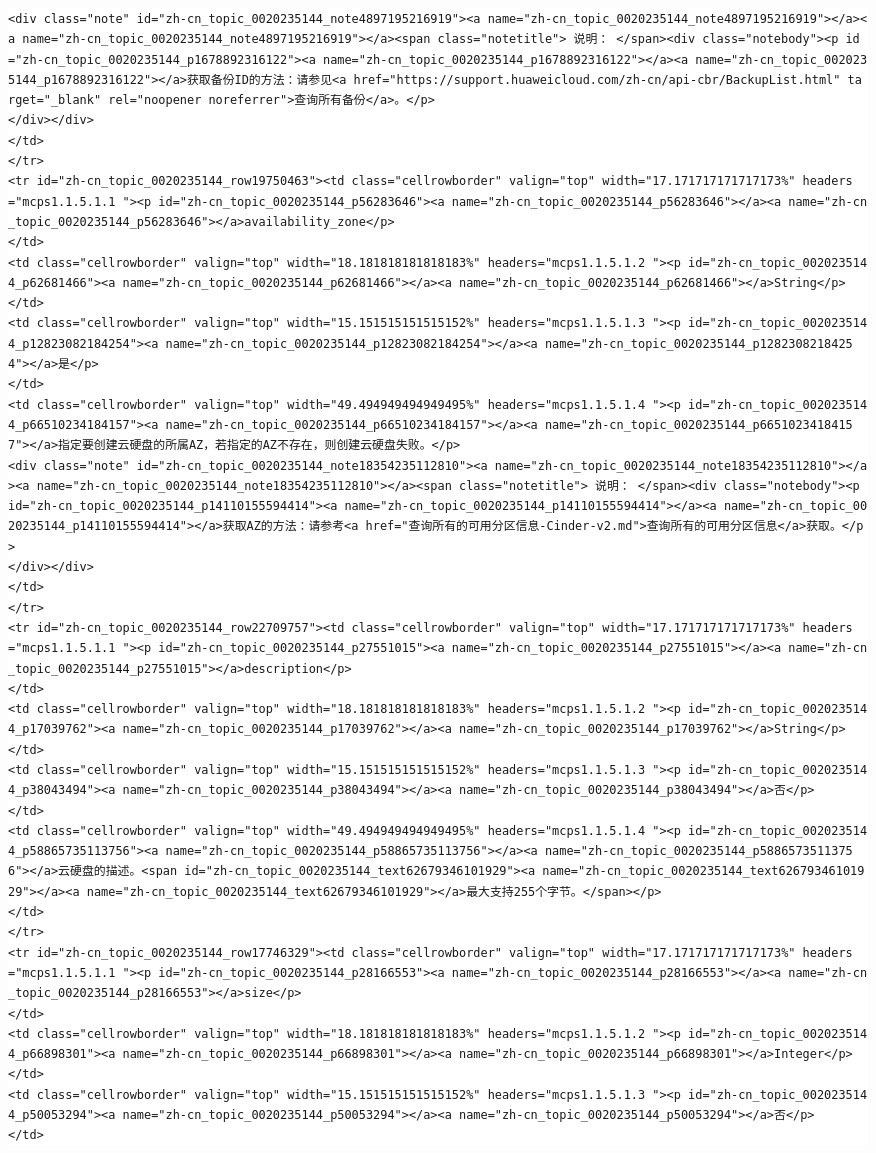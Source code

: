     <div class="note" id="zh-cn_topic_0020235144_note4897195216919"><a name="zh-cn_topic_0020235144_note4897195216919"></a><a name="zh-cn_topic_0020235144_note4897195216919"></a><span class="notetitle"> 说明： </span><div class="notebody"><p id="zh-cn_topic_0020235144_p1678892316122"><a name="zh-cn_topic_0020235144_p1678892316122"></a><a name="zh-cn_topic_0020235144_p1678892316122"></a>获取备份ID的方法：请参见<a href="https://support.huaweicloud.com/zh-cn/api-cbr/BackupList.html" target="_blank" rel="noopener noreferrer">查询所有备份</a>。</p>
    </div></div>
    </td>
    </tr>
    <tr id="zh-cn_topic_0020235144_row19750463"><td class="cellrowborder" valign="top" width="17.171717171717173%" headers="mcps1.1.5.1.1 "><p id="zh-cn_topic_0020235144_p56283646"><a name="zh-cn_topic_0020235144_p56283646"></a><a name="zh-cn_topic_0020235144_p56283646"></a>availability_zone</p>
    </td>
    <td class="cellrowborder" valign="top" width="18.181818181818183%" headers="mcps1.1.5.1.2 "><p id="zh-cn_topic_0020235144_p62681466"><a name="zh-cn_topic_0020235144_p62681466"></a><a name="zh-cn_topic_0020235144_p62681466"></a>String</p>
    </td>
    <td class="cellrowborder" valign="top" width="15.151515151515152%" headers="mcps1.1.5.1.3 "><p id="zh-cn_topic_0020235144_p12823082184254"><a name="zh-cn_topic_0020235144_p12823082184254"></a><a name="zh-cn_topic_0020235144_p12823082184254"></a>是</p>
    </td>
    <td class="cellrowborder" valign="top" width="49.494949494949495%" headers="mcps1.1.5.1.4 "><p id="zh-cn_topic_0020235144_p66510234184157"><a name="zh-cn_topic_0020235144_p66510234184157"></a><a name="zh-cn_topic_0020235144_p66510234184157"></a>指定要创建云硬盘的所属AZ，若指定的AZ不存在，则创建云硬盘失败。</p>
    <div class="note" id="zh-cn_topic_0020235144_note18354235112810"><a name="zh-cn_topic_0020235144_note18354235112810"></a><a name="zh-cn_topic_0020235144_note18354235112810"></a><span class="notetitle"> 说明： </span><div class="notebody"><p id="zh-cn_topic_0020235144_p14110155594414"><a name="zh-cn_topic_0020235144_p14110155594414"></a><a name="zh-cn_topic_0020235144_p14110155594414"></a>获取AZ的方法：请参考<a href="查询所有的可用分区信息-Cinder-v2.md">查询所有的可用分区信息</a>获取。</p>
    </div></div>
    </td>
    </tr>
    <tr id="zh-cn_topic_0020235144_row22709757"><td class="cellrowborder" valign="top" width="17.171717171717173%" headers="mcps1.1.5.1.1 "><p id="zh-cn_topic_0020235144_p27551015"><a name="zh-cn_topic_0020235144_p27551015"></a><a name="zh-cn_topic_0020235144_p27551015"></a>description</p>
    </td>
    <td class="cellrowborder" valign="top" width="18.181818181818183%" headers="mcps1.1.5.1.2 "><p id="zh-cn_topic_0020235144_p17039762"><a name="zh-cn_topic_0020235144_p17039762"></a><a name="zh-cn_topic_0020235144_p17039762"></a>String</p>
    </td>
    <td class="cellrowborder" valign="top" width="15.151515151515152%" headers="mcps1.1.5.1.3 "><p id="zh-cn_topic_0020235144_p38043494"><a name="zh-cn_topic_0020235144_p38043494"></a><a name="zh-cn_topic_0020235144_p38043494"></a>否</p>
    </td>
    <td class="cellrowborder" valign="top" width="49.494949494949495%" headers="mcps1.1.5.1.4 "><p id="zh-cn_topic_0020235144_p58865735113756"><a name="zh-cn_topic_0020235144_p58865735113756"></a><a name="zh-cn_topic_0020235144_p58865735113756"></a>云硬盘的描述。<span id="zh-cn_topic_0020235144_text62679346101929"><a name="zh-cn_topic_0020235144_text62679346101929"></a><a name="zh-cn_topic_0020235144_text62679346101929"></a>最大支持255个字节。</span></p>
    </td>
    </tr>
    <tr id="zh-cn_topic_0020235144_row17746329"><td class="cellrowborder" valign="top" width="17.171717171717173%" headers="mcps1.1.5.1.1 "><p id="zh-cn_topic_0020235144_p28166553"><a name="zh-cn_topic_0020235144_p28166553"></a><a name="zh-cn_topic_0020235144_p28166553"></a>size</p>
    </td>
    <td class="cellrowborder" valign="top" width="18.181818181818183%" headers="mcps1.1.5.1.2 "><p id="zh-cn_topic_0020235144_p66898301"><a name="zh-cn_topic_0020235144_p66898301"></a><a name="zh-cn_topic_0020235144_p66898301"></a>Integer</p>
    </td>
    <td class="cellrowborder" valign="top" width="15.151515151515152%" headers="mcps1.1.5.1.3 "><p id="zh-cn_topic_0020235144_p50053294"><a name="zh-cn_topic_0020235144_p50053294"></a><a name="zh-cn_topic_0020235144_p50053294"></a>否</p>
    </td>